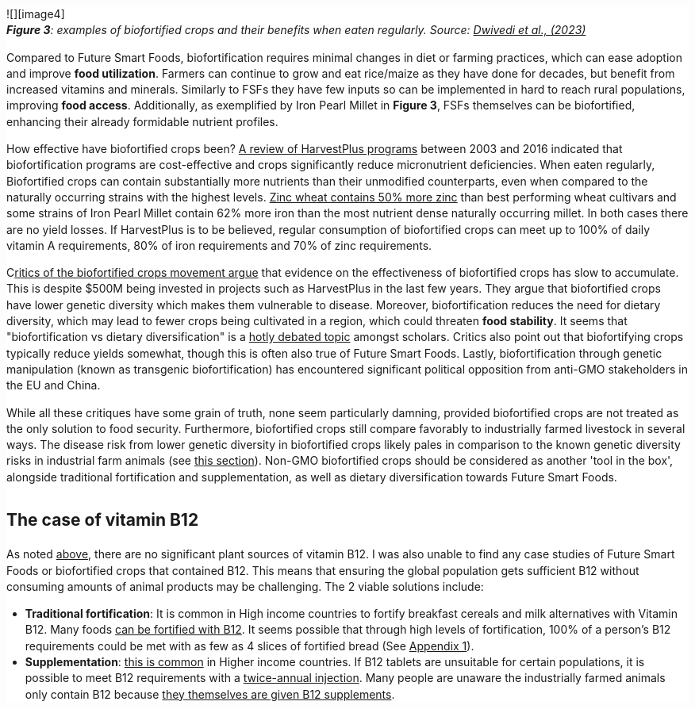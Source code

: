 ![][image4]  
***Figure 3**: examples of biofortified crops and their benefits when eaten regularly. Source: [Dwivedi et al., (2023)](https://www.frontiersin.org/journals/plant-science/articles/10.3389/fpls.2023.1119148/full)*

Compared to Future Smart Foods, biofortification requires minimal changes in diet or farming practices, which can ease adoption and improve **food utilization**. Farmers can continue to grow and eat rice/maize as they have done for decades, but benefit from increased vitamins and minerals. Similarly to FSFs they have few inputs so can be implemented in hard to reach rural populations, improving **food access**. Additionally, as exemplified by Iron Pearl Millet in **Figure 3**, FSFs themselves can be biofortified, enhancing their already formidable nutrient profiles.

How effective have biofortified crops been? [A review of HarvestPlus programs](https://www.sciencedirect.com/science/article/pii/S2211912417300068) between 2003 and 2016 indicated that biofortification programs are cost-effective and crops significantly reduce micronutrient deficiencies. When eaten regularly,  Biofortified crops can contain substantially more nutrients than their unmodified counterparts, even when compared to the naturally occurring strains with the highest levels. [Zinc wheat contains 50% more zinc](https://www.frontiersin.org/journals/plant-science/articles/10.3389/fpls.2021.703990/full) than best performing wheat cultivars and some strains of Iron Pearl Millet contain 62% more iron than the most nutrient dense naturally occurring millet. In both cases there are no yield losses. If HarvestPlus is to be believed, regular consumption of biofortified crops can meet up to 100% of daily vitamin A requirements, 80% of iron requirements and 70% of zinc requirements.

C[ritics of the biofortified crops movement argue](https://www.sciencedirect.com/science/article/pii/S2211912423000196) that evidence on the effectiveness of biofortified crops has slow to accumulate. This is despite $500M being invested in projects such as HarvestPlus in the last few years. They argue that biofortified crops have lower genetic diversity which makes them vulnerable to disease. Moreover, biofortification reduces the need for dietary diversity, which may lead to fewer crops being cultivated in a region, which could threaten **food stability**. It seems that "biofortification vs dietary diversification" is a [hotly debated topic](https://link.springer.com/article/10.1007/s12571-023-01422-z) amongst scholars. Critics also point out that biofortifying crops typically reduce yields somewhat, though this is often also true of Future Smart Foods. Lastly, biofortification through genetic manipulation (known as transgenic biofortification) has encountered significant political opposition from anti-GMO stakeholders in the EU and China. 

While all these critiques have some grain of truth, none seem particularly damning, provided biofortified crops are not treated as the only solution to food security. Furthermore, biofortified crops still compare favorably to industrially farmed livestock in several ways. The disease risk from lower genetic diversity in biofortified crops likely pales in comparison to the known genetic diversity risks in industrial farm animals (see [this section](\#diseases-in-farm-animals-cause-economic-and-food-shocks)). Non-GMO biofortified crops should be considered as another 'tool in the box', alongside traditional fortification and supplementation, as well as dietary diversification towards Future Smart Foods.

## The case of vitamin B12

As noted [above](\#animal-products-and-malnutrition), there are no significant plant sources of vitamin B12. I was also unable to find any case studies of Future Smart Foods or biofortified crops that contained B12. This means that ensuring the global population gets sufficient B12 without consuming amounts of animal products may be challenging. The 2 viable solutions include:

- **Traditional fortification**: It is common in High income countries to fortify breakfast cereals and milk alternatives with Vitamin B12. Many foods [can be fortified with B12](https://www.jic.ac.uk/news/pea-powered-innovation-delivers-vitamin-b12-daily-dose/). It seems possible that through high levels of fortification, 100% of a person’s B12 requirements could be met with as few as 4 slices of fortified bread (See [Appendix 1](\#appendix-1:-calculating-the-amount-of-fortified-bread-required-to-meet-b12-needs.)).  
- **Supplementation**: [this is common](https://www.vegansociety.com/resources/nutrition-and-health/nutrients/vitamin-b12) in Higher income countries. If B12 tablets are unsuitable for certain populations, it is possible to meet B12 requirements with a [twice-annual injection](https://www.nhs.uk/conditions/vitamin-b12-or-folate-deficiency-anaemia/treatment/). Many people are unaware the industrially farmed animals only contain B12 because [they themselves are given B12 supplements](https://www.feedstrategy.com/blogs/feed-ingredient-insights/blog/15445375/cobalt-or-vitamin-b12-for-ruminant-feeds).
